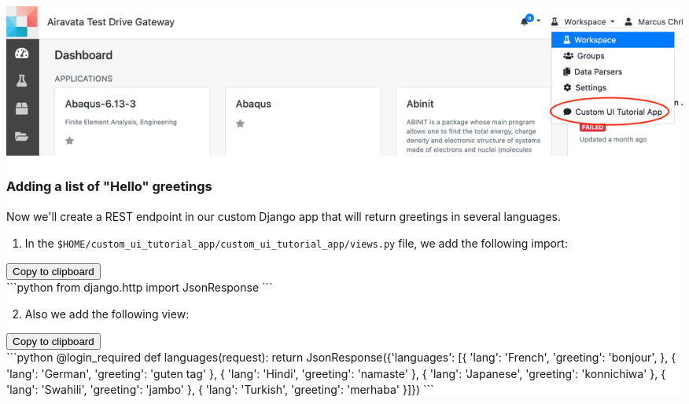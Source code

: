 ![Screenshot of custom app in menu](./screenshots/custom-ui/custom-app-menu.png)

### Adding a list of "Hello" greetings

Now we'll create a REST endpoint in our custom Django app that will return
greetings in several languages.

1. In the `$HOME/custom_ui_tutorial_app/custom_ui_tutorial_app/views.py` file,
   we add the following import:

<button class="btn" data-clipboard-target="#jsonresponse">
    Copy to clipboard
</button>
<div id="jsonresponse">
```python
from django.http import JsonResponse
```
</div>

2. Also we add the following view:

<button class="btn" data-clipboard-target="#languages">
    Copy to clipboard
</button>
<div id="languages">
```python
@login_required
def languages(request):
    return JsonResponse({'languages': [{
        'lang': 'French',
        'greeting': 'bonjour',
    }, {
        'lang': 'German',
        'greeting': 'guten tag'
    }, {
        'lang': 'Hindi',
        'greeting': 'namaste'
    }, {
        'lang': 'Japanese',
        'greeting': 'konnichiwa'
    }, {
        'lang': 'Swahili',
        'greeting': 'jambo'
    }, {
        'lang': 'Turkish',
        'greeting': 'merhaba'
    }]})
```
</div>
